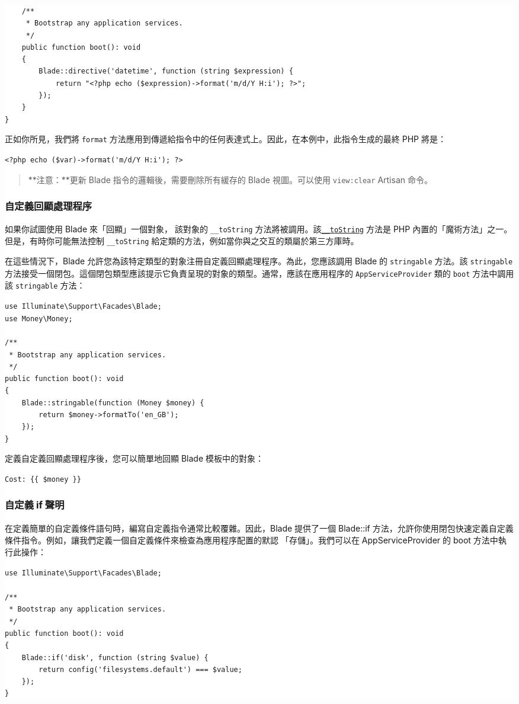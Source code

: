         /**
         * Bootstrap any application services.
         */
        public function boot(): void
        {
            Blade::directive('datetime', function (string $expression) {
                return "<?php echo ($expression)->format('m/d/Y H:i'); ?>";
            });
        }
    }

正如你所見，我們將 `format` 方法應用到傳遞給指令中的任何表達式上。因此，在本例中，此指令生成的最終 PHP 將是：

    <?php echo ($var)->format('m/d/Y H:i'); ?>

> **注意：**更新 Blade 指令的邏輯後，需要刪除所有緩存的 Blade 視圖。可以使用 `view:clear` Artisan 命令。

<a name="custom-echo-handlers"></a>
### 自定義回顯處理程序

如果你試圖使用 Blade 來「回顯」一個對象， 該對象的 `__toString` 方法將被調用。該[`__toString`](https://www.php.net/manual/en/language.oop5.magic.php#object.tostring) 方法是 PHP 內置的「魔術方法」之一。但是，有時你可能無法控制 `__toString` 給定類的方法，例如當你與之交互的類屬於第三方庫時。

在這些情況下，Blade 允許您為該特定類型的對象注冊自定義回顯處理程序。為此，您應該調用 Blade 的 `stringable` 方法。該 `stringable` 方法接受一個閉包。這個閉包類型應該提示它負責呈現的對象的類型。通常，應該在應用程序的 `AppServiceProvider` 類的 `boot` 方法中調用該 `stringable` 方法：

    use Illuminate\Support\Facades\Blade;
    use Money\Money;

    /**
     * Bootstrap any application services.
     */
    public function boot(): void
    {
        Blade::stringable(function (Money $money) {
            return $money->formatTo('en_GB');
        });
    }

定義自定義回顯處理程序後，您可以簡單地回顯 Blade 模板中的對象：

```blade
Cost: {{ $money }}
```

<a name="custom-if-statements"></a>
### 自定義 if 聲明

在定義簡單的自定義條件語句時，編寫自定義指令通常比較覆雜。因此，Blade 提供了一個 Blade::if 方法，允許你使用閉包快速定義自定義條件指令。例如，讓我們定義一個自定義條件來檢查為應用程序配置的默認 「存儲」。我們可以在 AppServiceProvider 的 boot 方法中執行此操作：

    use Illuminate\Support\Facades\Blade;

    /**
     * Bootstrap any application services.
     */
    public function boot(): void
    {
        Blade::if('disk', function (string $value) {
            return config('filesystems.default') === $value;
        });
    }
